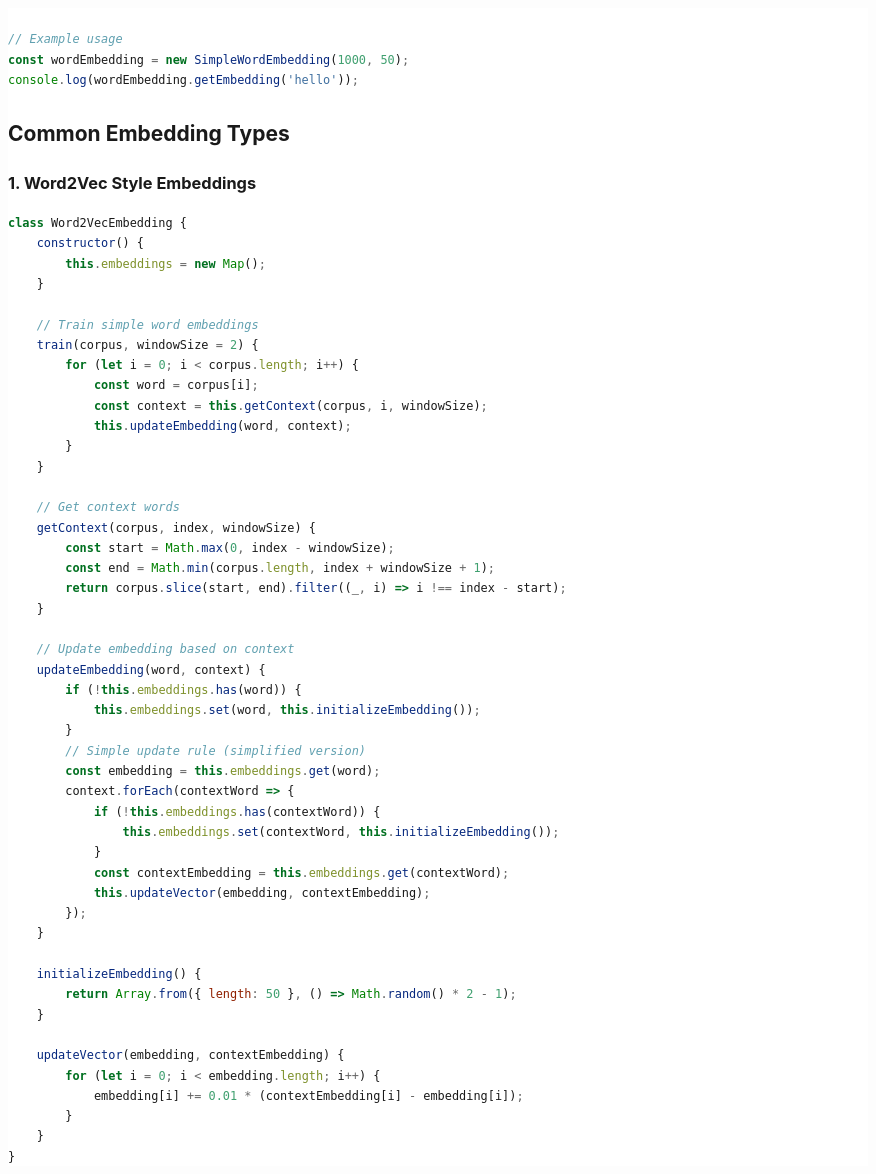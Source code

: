 ```javascript

// Example usage
const wordEmbedding = new SimpleWordEmbedding(1000, 50);
console.log(wordEmbedding.getEmbedding('hello'));
```

## Common Embedding Types

### 1. Word2Vec Style Embeddings
```javascript
class Word2VecEmbedding {
    constructor() {
        this.embeddings = new Map();
    }

    // Train simple word embeddings
    train(corpus, windowSize = 2) {
        for (let i = 0; i < corpus.length; i++) {
            const word = corpus[i];
            const context = this.getContext(corpus, i, windowSize);
            this.updateEmbedding(word, context);
        }
    }

    // Get context words
    getContext(corpus, index, windowSize) {
        const start = Math.max(0, index - windowSize);
        const end = Math.min(corpus.length, index + windowSize + 1);
        return corpus.slice(start, end).filter((_, i) => i !== index - start);
    }

    // Update embedding based on context
    updateEmbedding(word, context) {
        if (!this.embeddings.has(word)) {
            this.embeddings.set(word, this.initializeEmbedding());
        }
        // Simple update rule (simplified version)
        const embedding = this.embeddings.get(word);
        context.forEach(contextWord => {
            if (!this.embeddings.has(contextWord)) {
                this.embeddings.set(contextWord, this.initializeEmbedding());
            }
            const contextEmbedding = this.embeddings.get(contextWord);
            this.updateVector(embedding, contextEmbedding);
        });
    }

    initializeEmbedding() {
        return Array.from({ length: 50 }, () => Math.random() * 2 - 1);
    }

    updateVector(embedding, contextEmbedding) {
        for (let i = 0; i < embedding.length; i++) {
            embedding[i] += 0.01 * (contextEmbedding[i] - embedding[i]);
        }
    }
}
```
